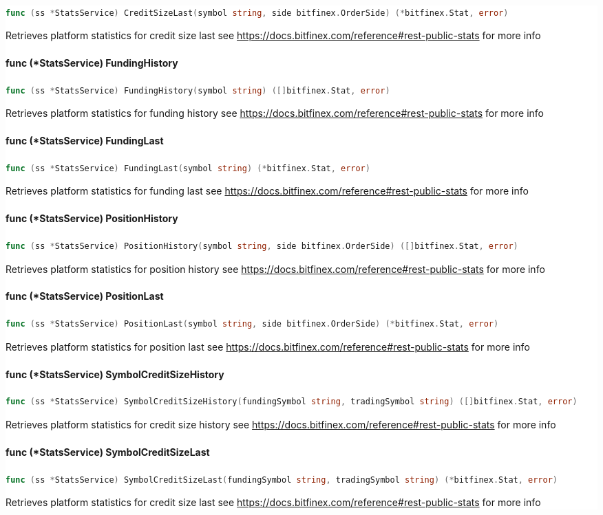 ```go
func (ss *StatsService) CreditSizeLast(symbol string, side bitfinex.OrderSide) (*bitfinex.Stat, error)
```
Retrieves platform statistics for credit size last see
https://docs.bitfinex.com/reference#rest-public-stats for more info

#### func (*StatsService) FundingHistory

```go
func (ss *StatsService) FundingHistory(symbol string) ([]bitfinex.Stat, error)
```
Retrieves platform statistics for funding history see
https://docs.bitfinex.com/reference#rest-public-stats for more info

#### func (*StatsService) FundingLast

```go
func (ss *StatsService) FundingLast(symbol string) (*bitfinex.Stat, error)
```
Retrieves platform statistics for funding last see
https://docs.bitfinex.com/reference#rest-public-stats for more info

#### func (*StatsService) PositionHistory

```go
func (ss *StatsService) PositionHistory(symbol string, side bitfinex.OrderSide) ([]bitfinex.Stat, error)
```
Retrieves platform statistics for position history see
https://docs.bitfinex.com/reference#rest-public-stats for more info

#### func (*StatsService) PositionLast

```go
func (ss *StatsService) PositionLast(symbol string, side bitfinex.OrderSide) (*bitfinex.Stat, error)
```
Retrieves platform statistics for position last see
https://docs.bitfinex.com/reference#rest-public-stats for more info

#### func (*StatsService) SymbolCreditSizeHistory

```go
func (ss *StatsService) SymbolCreditSizeHistory(fundingSymbol string, tradingSymbol string) ([]bitfinex.Stat, error)
```
Retrieves platform statistics for credit size history see
https://docs.bitfinex.com/reference#rest-public-stats for more info

#### func (*StatsService) SymbolCreditSizeLast

```go
func (ss *StatsService) SymbolCreditSizeLast(fundingSymbol string, tradingSymbol string) (*bitfinex.Stat, error)
```
Retrieves platform statistics for credit size last see
https://docs.bitfinex.com/reference#rest-public-stats for more info
